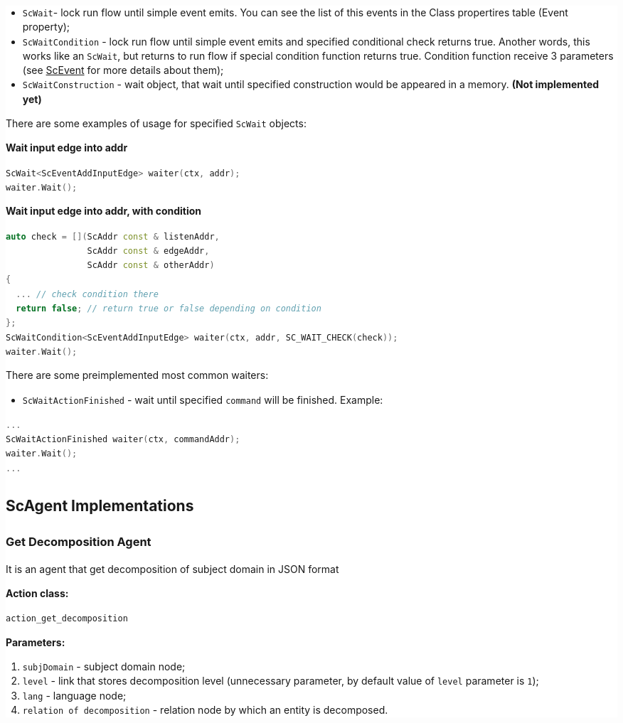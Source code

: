 * `ScWait`- lock run flow until simple event emits. You can see the list of this events in the Class propertires table (Event property);
* `ScWaitCondition` - lock run flow until simple event emits and specified conditional check returns true. Another words, this works like an `ScWait`, but returns to run flow if special condition function returns true. Condition function receive 3 parameters (see [ScEvent](#scevent) for more details about them);
* `ScWaitConstruction` - wait object, that wait until specified construction would be appeared in a memory. **(Not implemented yet)**

There are some examples of usage for specified `ScWait` objects:

**Wait input edge into addr**
```cpp
ScWait<ScEventAddInputEdge> waiter(ctx, addr);
waiter.Wait();
```

**Wait input edge into addr, with condition**
```cpp
auto check = [](ScAddr const & listenAddr,
                ScAddr const & edgeAddr,
                ScAddr const & otherAddr)
{
  ... // check condition there
  return false; // return true or false depending on condition
};
ScWaitCondition<ScEventAddInputEdge> waiter(ctx, addr, SC_WAIT_CHECK(check));
waiter.Wait();
```

There are some preimplemented most common waiters:
* `ScWaitActionFinished` - wait until specified `command` will be finished. Example:
```cpp
...
ScWaitActionFinished waiter(ctx, commandAddr);
waiter.Wait();
...
```

## ScAgent Implementations

### Get Decomposition Agent

It is an agent that get decomposition of subject domain in JSON format

**Action class:**

`action_get_decomposition`

**Parameters:**

1. `subjDomain` - subject domain node;
1. `level` - link that stores decomposition level (unnecessary parameter, by default value of `level` parameter is `1`);
1. `lang` - language node;
1. `relation of decomposition` - relation node by which an entity is decomposed.
